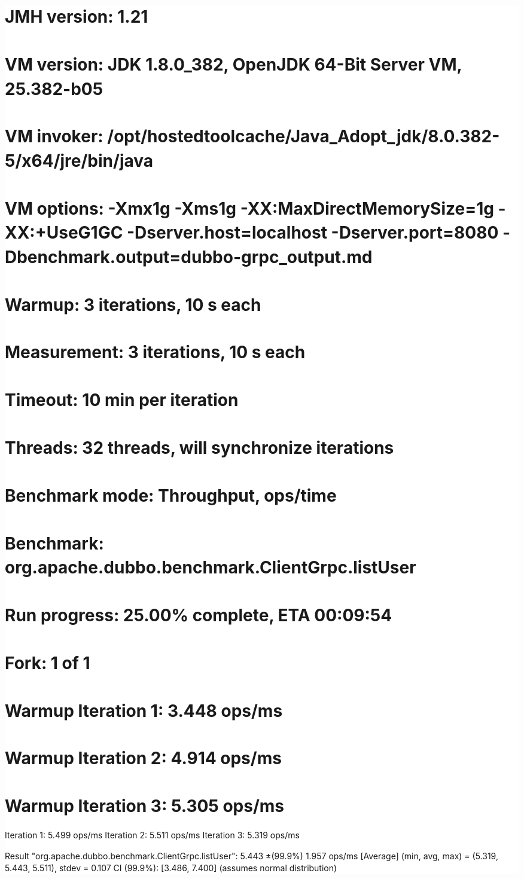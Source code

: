 
# JMH version: 1.21
# VM version: JDK 1.8.0_382, OpenJDK 64-Bit Server VM, 25.382-b05
# VM invoker: /opt/hostedtoolcache/Java_Adopt_jdk/8.0.382-5/x64/jre/bin/java
# VM options: -Xmx1g -Xms1g -XX:MaxDirectMemorySize=1g -XX:+UseG1GC -Dserver.host=localhost -Dserver.port=8080 -Dbenchmark.output=dubbo-grpc_output.md
# Warmup: 3 iterations, 10 s each
# Measurement: 3 iterations, 10 s each
# Timeout: 10 min per iteration
# Threads: 32 threads, will synchronize iterations
# Benchmark mode: Throughput, ops/time
# Benchmark: org.apache.dubbo.benchmark.ClientGrpc.listUser

# Run progress: 25.00% complete, ETA 00:09:54
# Fork: 1 of 1
# Warmup Iteration   1: 3.448 ops/ms
# Warmup Iteration   2: 4.914 ops/ms
# Warmup Iteration   3: 5.305 ops/ms
Iteration   1: 5.499 ops/ms
Iteration   2: 5.511 ops/ms
Iteration   3: 5.319 ops/ms


Result "org.apache.dubbo.benchmark.ClientGrpc.listUser":
  5.443 ±(99.9%) 1.957 ops/ms [Average]
  (min, avg, max) = (5.319, 5.443, 5.511), stdev = 0.107
  CI (99.9%): [3.486, 7.400] (assumes normal distribution)
